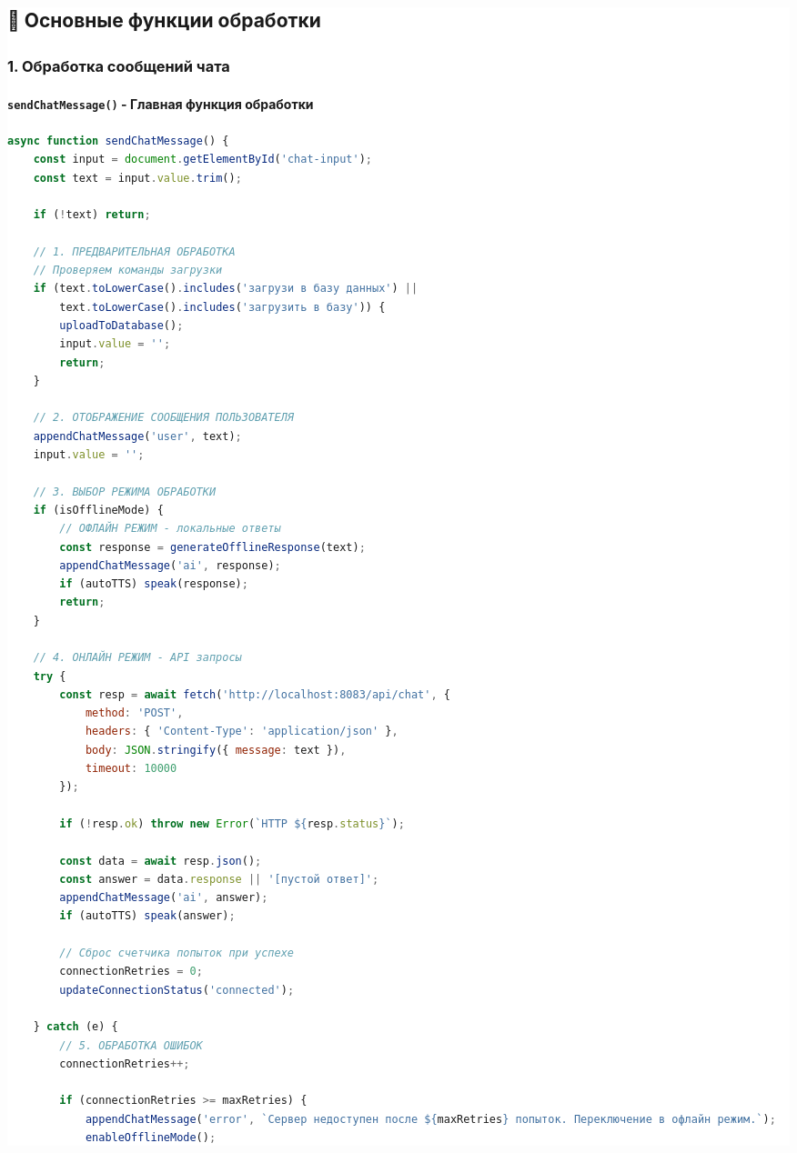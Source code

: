 ## 🧠 Основные функции обработки

### 1. **Обработка сообщений чата**

#### **`sendChatMessage()` - Главная функция обработки**
```javascript
async function sendChatMessage() {
    const input = document.getElementById('chat-input');
    const text = input.value.trim();
    
    if (!text) return;
    
    // 1. ПРЕДВАРИТЕЛЬНАЯ ОБРАБОТКА
    // Проверяем команды загрузки
    if (text.toLowerCase().includes('загрузи в базу данных') || 
        text.toLowerCase().includes('загрузить в базу')) {
        uploadToDatabase();
        input.value = '';
        return;
    }
    
    // 2. ОТОБРАЖЕНИЕ СООБЩЕНИЯ ПОЛЬЗОВАТЕЛЯ
    appendChatMessage('user', text);
    input.value = '';

    // 3. ВЫБОР РЕЖИМА ОБРАБОТКИ
    if (isOfflineMode) {
        // ОФЛАЙН РЕЖИМ - локальные ответы
        const response = generateOfflineResponse(text);
        appendChatMessage('ai', response);
        if (autoTTS) speak(response);
        return;
    }

    // 4. ОНЛАЙН РЕЖИМ - API запросы
    try {
        const resp = await fetch('http://localhost:8083/api/chat', {
            method: 'POST',
            headers: { 'Content-Type': 'application/json' },
            body: JSON.stringify({ message: text }),
            timeout: 10000
        });
        
        if (!resp.ok) throw new Error(`HTTP ${resp.status}`);
        
        const data = await resp.json();
        const answer = data.response || '[пустой ответ]';
        appendChatMessage('ai', answer);
        if (autoTTS) speak(answer);
        
        // Сброс счетчика попыток при успехе
        connectionRetries = 0;
        updateConnectionStatus('connected');
        
    } catch (e) {
        // 5. ОБРАБОТКА ОШИБОК
        connectionRetries++;
        
        if (connectionRetries >= maxRetries) {
            appendChatMessage('error', `Сервер недоступен после ${maxRetries} попыток. Переключение в офлайн режим.`);
            enableOfflineMode();
```